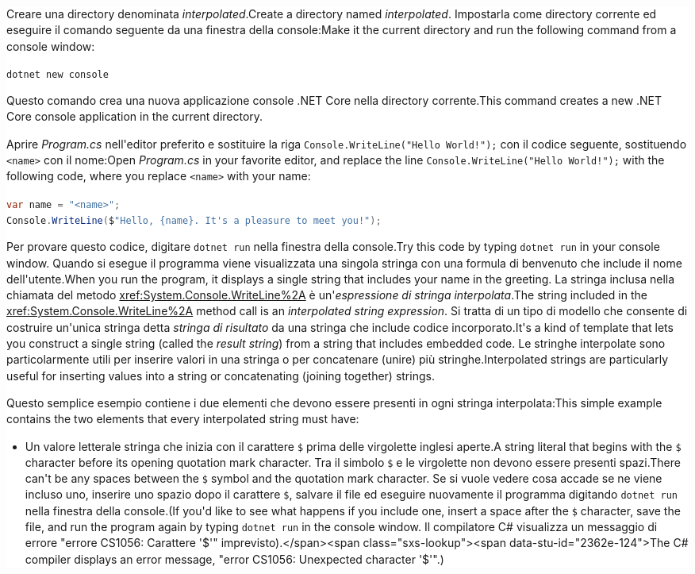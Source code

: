 <span data-ttu-id="2362e-111">Creare una directory denominata *interpolated*.</span><span class="sxs-lookup"><span data-stu-id="2362e-111">Create a directory named *interpolated*.</span></span> <span data-ttu-id="2362e-112">Impostarla come directory corrente ed eseguire il comando seguente da una finestra della console:</span><span class="sxs-lookup"><span data-stu-id="2362e-112">Make it the current directory and run the following command from a console window:</span></span>

```dotnetcli
dotnet new console
```

<span data-ttu-id="2362e-113">Questo comando crea una nuova applicazione console .NET Core nella directory corrente.</span><span class="sxs-lookup"><span data-stu-id="2362e-113">This command creates a new .NET Core console application in the current directory.</span></span>

<span data-ttu-id="2362e-114">Aprire *Program.cs* nell'editor preferito e sostituire la riga `Console.WriteLine("Hello World!");` con il codice seguente, sostituendo `<name>` con il nome:</span><span class="sxs-lookup"><span data-stu-id="2362e-114">Open *Program.cs* in your favorite editor, and replace the line `Console.WriteLine("Hello World!");` with the following code, where you replace `<name>` with your name:</span></span>

```csharp
var name = "<name>";
Console.WriteLine($"Hello, {name}. It's a pleasure to meet you!");
```

<span data-ttu-id="2362e-115">Per provare questo codice, digitare `dotnet run` nella finestra della console.</span><span class="sxs-lookup"><span data-stu-id="2362e-115">Try this code by typing `dotnet run` in your console window.</span></span> <span data-ttu-id="2362e-116">Quando si esegue il programma viene visualizzata una singola stringa con una formula di benvenuto che include il nome dell'utente.</span><span class="sxs-lookup"><span data-stu-id="2362e-116">When you run the program, it displays a single string that includes your name in the greeting.</span></span> <span data-ttu-id="2362e-117">La stringa inclusa nella chiamata del metodo <xref:System.Console.WriteLine%2A> è un'*espressione di stringa interpolata*.</span><span class="sxs-lookup"><span data-stu-id="2362e-117">The string included in the <xref:System.Console.WriteLine%2A> method call is an *interpolated string expression*.</span></span> <span data-ttu-id="2362e-118">Si tratta di un tipo di modello che consente di costruire un'unica stringa detta *stringa di risultato* da una stringa che include codice incorporato.</span><span class="sxs-lookup"><span data-stu-id="2362e-118">It's a kind of template that lets you construct a single string (called the *result string*) from a string that includes embedded code.</span></span> <span data-ttu-id="2362e-119">Le stringhe interpolate sono particolarmente utili per inserire valori in una stringa o per concatenare (unire) più stringhe.</span><span class="sxs-lookup"><span data-stu-id="2362e-119">Interpolated strings are particularly useful for inserting values into a string or concatenating (joining together) strings.</span></span>

<span data-ttu-id="2362e-120">Questo semplice esempio contiene i due elementi che devono essere presenti in ogni stringa interpolata:</span><span class="sxs-lookup"><span data-stu-id="2362e-120">This simple example contains the two elements that every interpolated string must have:</span></span>

- <span data-ttu-id="2362e-121">Un valore letterale stringa che inizia con il carattere `$` prima delle virgolette inglesi aperte.</span><span class="sxs-lookup"><span data-stu-id="2362e-121">A string literal that begins with the `$` character before its opening quotation mark character.</span></span> <span data-ttu-id="2362e-122">Tra il simbolo `$` e le virgolette non devono essere presenti spazi.</span><span class="sxs-lookup"><span data-stu-id="2362e-122">There can't be any spaces between the `$` symbol and the quotation mark character.</span></span> <span data-ttu-id="2362e-123">Se si vuole vedere cosa accade se ne viene incluso uno, inserire uno spazio dopo il carattere `$`, salvare il file ed eseguire nuovamente il programma digitando `dotnet run` nella finestra della console.</span><span class="sxs-lookup"><span data-stu-id="2362e-123">(If you'd like to see what happens if you include one, insert a space after the `$` character, save the file, and run the program again by typing `dotnet run` in the console window.</span></span> <span data-ttu-id="2362e-124">Il compilatore C# visualizza un messaggio di errore "errore CS1056: Carattere '$'" imprevisto).</span><span class="sxs-lookup"><span data-stu-id="2362e-124">The C# compiler displays an error message, "error CS1056: Unexpected character '$'".)</span></span>
